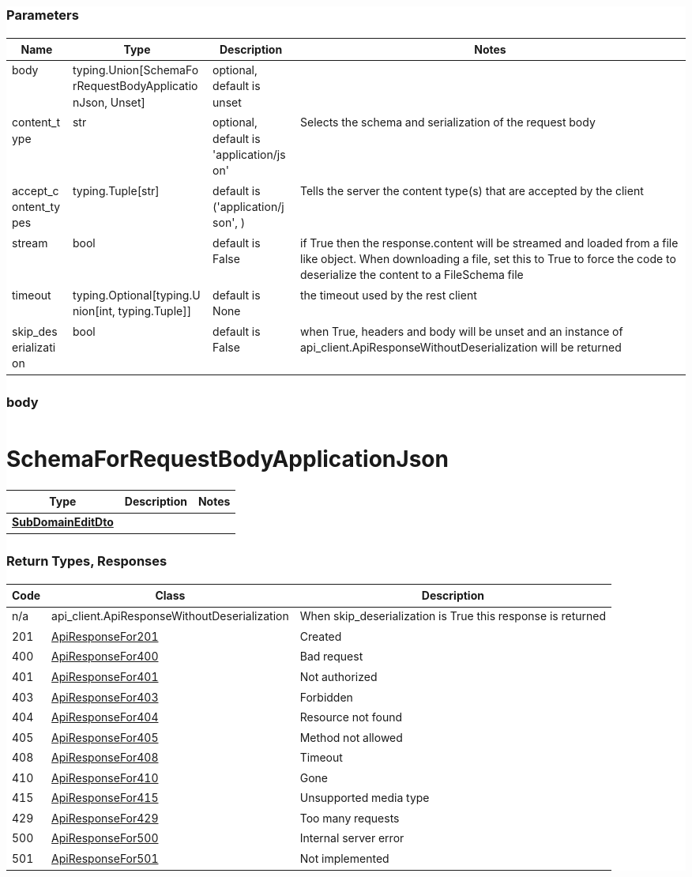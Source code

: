 ### Parameters

| Name                 | Type                                                     | Description                             | Notes                                                                                                                                                                                              |
| -------------------- | -------------------------------------------------------- | --------------------------------------- | -------------------------------------------------------------------------------------------------------------------------------------------------------------------------------------------------- |
| body                 | typing.Union[SchemaForRequestBodyApplicationJson, Unset] | optional, default is unset              |
| content_type         | str                                                      | optional, default is 'application/json' | Selects the schema and serialization of the request body                                                                                                                                           |
| accept_content_types | typing.Tuple[str]                                        | default is ('application/json', )       | Tells the server the content type(s) that are accepted by the client                                                                                                                               |
| stream               | bool                                                     | default is False                        | if True then the response.content will be streamed and loaded from a file like object. When downloading a file, set this to True to force the code to deserialize the content to a FileSchema file |
| timeout              | typing.Optional[typing.Union[int, typing.Tuple]]         | default is None                         | the timeout used by the rest client                                                                                                                                                                |
| skip_deserialization | bool                                                     | default is False                        | when True, headers and body will be unset and an instance of api_client.ApiResponseWithoutDeserialization will be returned                                                                         |

### body

# SchemaForRequestBodyApplicationJson

| Type                                                     | Description | Notes |
| -------------------------------------------------------- | ----------- | ----- |
| [**SubDomainEditDto**](../../models/SubDomainEditDto.md) |             |

### Return Types, Responses

| Code | Class                                                     | Description                                                 |
| ---- | --------------------------------------------------------- | ----------------------------------------------------------- |
| n/a  | api_client.ApiResponseWithoutDeserialization              | When skip_deserialization is True this response is returned |
| 201  | [ApiResponseFor201](#create_sub_domain.ApiResponseFor201) | Created                                                     |
| 400  | [ApiResponseFor400](#create_sub_domain.ApiResponseFor400) | Bad request                                                 |
| 401  | [ApiResponseFor401](#create_sub_domain.ApiResponseFor401) | Not authorized                                              |
| 403  | [ApiResponseFor403](#create_sub_domain.ApiResponseFor403) | Forbidden                                                   |
| 404  | [ApiResponseFor404](#create_sub_domain.ApiResponseFor404) | Resource not found                                          |
| 405  | [ApiResponseFor405](#create_sub_domain.ApiResponseFor405) | Method not allowed                                          |
| 408  | [ApiResponseFor408](#create_sub_domain.ApiResponseFor408) | Timeout                                                     |
| 410  | [ApiResponseFor410](#create_sub_domain.ApiResponseFor410) | Gone                                                        |
| 415  | [ApiResponseFor415](#create_sub_domain.ApiResponseFor415) | Unsupported media type                                      |
| 429  | [ApiResponseFor429](#create_sub_domain.ApiResponseFor429) | Too many requests                                           |
| 500  | [ApiResponseFor500](#create_sub_domain.ApiResponseFor500) | Internal server error                                       |
| 501  | [ApiResponseFor501](#create_sub_domain.ApiResponseFor501) | Not implemented                                             |
